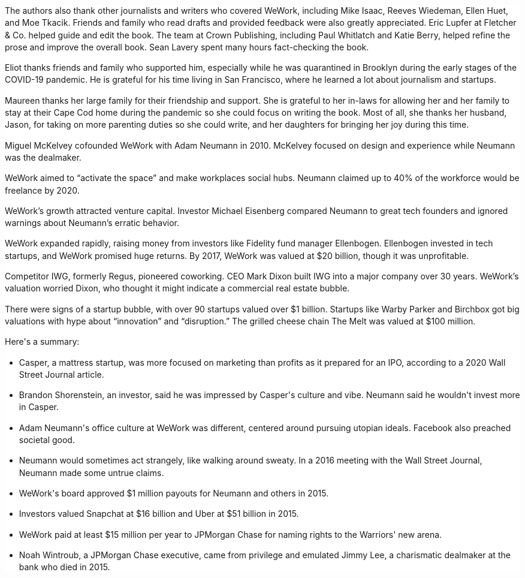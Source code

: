 The authors also thank other journalists and writers who covered WeWork, including Mike Isaac, Reeves Wiedeman, Ellen Huet, and Moe Tkacik. Friends and family who read drafts and provided feedback were also greatly appreciated. Eric Lupfer at Fletcher & Co. helped guide and edit the book. The team at Crown Publishing, including Paul Whitlatch and Katie Berry, helped refine the prose and improve the overall book. Sean Lavery spent many hours fact-checking the book.

Eliot thanks friends and family who supported him, especially while he was quarantined in Brooklyn during the early stages of the COVID-19 pandemic. He is grateful for his time living in San Francisco, where he learned a lot about journalism and startups.

Maureen thanks her large family for their friendship and support. She is grateful to her in-laws for allowing her and her family to stay at their Cape Cod home during the pandemic so she could focus on writing the book. Most of all, she thanks her husband, Jason, for taking on more parenting duties so she could write, and her daughters for bringing her joy during this time.

Miguel McKelvey cofounded WeWork with Adam Neumann in 2010. McKelvey focused on design and experience while Neumann was the dealmaker.

WeWork aimed to “activate the space” and make workplaces social hubs. Neumann claimed up to 40% of the workforce would be freelance by 2020.

WeWork’s growth attracted venture capital. Investor Michael Eisenberg compared Neumann to great tech founders and ignored warnings about Neumann’s erratic behavior.

WeWork expanded rapidly, raising money from investors like Fidelity fund manager Ellenbogen. Ellenbogen invested in tech startups, and WeWork promised huge returns. By 2017, WeWork was valued at $20 billion, though it was unprofitable.

Competitor IWG, formerly Regus, pioneered coworking. CEO Mark Dixon built IWG into a major company over 30 years. WeWork’s valuation worried Dixon, who thought it might indicate a commercial real estate bubble.

There were signs of a startup bubble, with over 90 startups valued over $1 billion. Startups like Warby Parker and Birchbox got big valuations with hype about “innovation” and “disruption.” The grilled cheese chain The Melt was valued at $100 million.

Here's a summary:

* Casper, a mattress startup, was more focused on marketing than profits as it prepared for an IPO, according to a 2020 Wall Street Journal article.
    
* Brandon Shorenstein, an investor, said he was impressed by Casper's culture and vibe. Neumann said he wouldn't invest more in Casper.
    
* Adam Neumann's office culture at WeWork was different, centered around pursuing utopian ideals. Facebook also preached societal good.
    
* Neumann would sometimes act strangely, like walking around sweaty. In a 2016 meeting with the Wall Street Journal, Neumann made some untrue claims.
    
* WeWork's board approved $1 million payouts for Neumann and others in 2015.
    
* Investors valued Snapchat at $16 billion and Uber at $51 billion in 2015.
    
* WeWork paid at least $15 million per year to JPMorgan Chase for naming rights to the Warriors' new arena.
    
* Noah Wintroub, a JPMorgan Chase executive, came from privilege and emulated Jimmy Lee, a charismatic dealmaker at the bank who died in 2015.
    